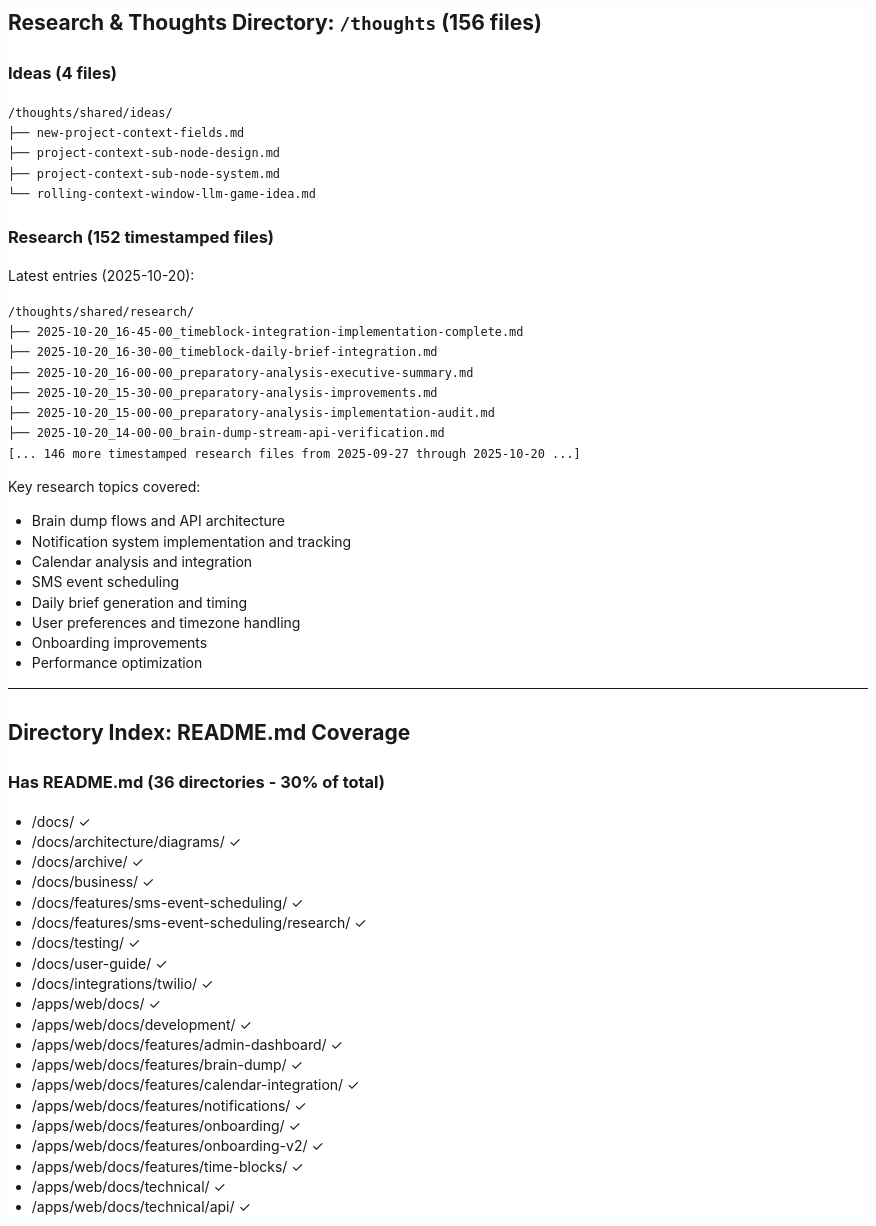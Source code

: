 
## Research & Thoughts Directory: `/thoughts` (156 files)

### Ideas (4 files)

```
/thoughts/shared/ideas/
├── new-project-context-fields.md
├── project-context-sub-node-design.md
├── project-context-sub-node-system.md
└── rolling-context-window-llm-game-idea.md
```

### Research (152 timestamped files)

Latest entries (2025-10-20):

```
/thoughts/shared/research/
├── 2025-10-20_16-45-00_timeblock-integration-implementation-complete.md
├── 2025-10-20_16-30-00_timeblock-daily-brief-integration.md
├── 2025-10-20_16-00-00_preparatory-analysis-executive-summary.md
├── 2025-10-20_15-30-00_preparatory-analysis-improvements.md
├── 2025-10-20_15-00-00_preparatory-analysis-implementation-audit.md
├── 2025-10-20_14-00-00_brain-dump-stream-api-verification.md
[... 146 more timestamped research files from 2025-09-27 through 2025-10-20 ...]
```

Key research topics covered:

- Brain dump flows and API architecture
- Notification system implementation and tracking
- Calendar analysis and integration
- SMS event scheduling
- Daily brief generation and timing
- User preferences and timezone handling
- Onboarding improvements
- Performance optimization

---

## Directory Index: README.md Coverage

### Has README.md (36 directories - 30% of total)

- /docs/ ✓
- /docs/architecture/diagrams/ ✓
- /docs/archive/ ✓
- /docs/business/ ✓
- /docs/features/sms-event-scheduling/ ✓
- /docs/features/sms-event-scheduling/research/ ✓
- /docs/testing/ ✓
- /docs/user-guide/ ✓
- /docs/integrations/twilio/ ✓
- /apps/web/docs/ ✓
- /apps/web/docs/development/ ✓
- /apps/web/docs/features/admin-dashboard/ ✓
- /apps/web/docs/features/brain-dump/ ✓
- /apps/web/docs/features/calendar-integration/ ✓
- /apps/web/docs/features/notifications/ ✓
- /apps/web/docs/features/onboarding/ ✓
- /apps/web/docs/features/onboarding-v2/ ✓
- /apps/web/docs/features/time-blocks/ ✓
- /apps/web/docs/technical/ ✓
- /apps/web/docs/technical/api/ ✓